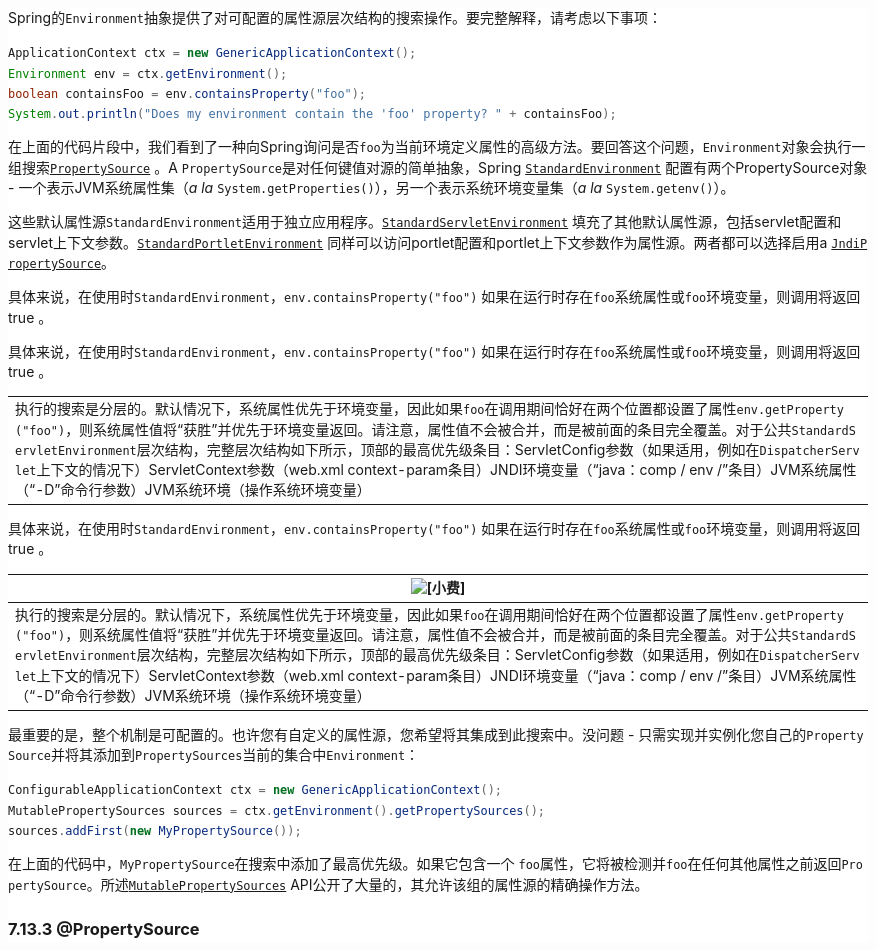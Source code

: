 Spring的`Environment`抽象提供了对可配置的属性源层次结构的搜索操作。要完整解释，请考虑以下事项：

```Java
ApplicationContext ctx = new GenericApplicationContext();
Environment env = ctx.getEnvironment();
boolean containsFoo = env.containsProperty("foo");
System.out.println("Does my environment contain the 'foo' property? " + containsFoo);
```

在上面的代码片段中，我们看到了一种向Spring询问是否`foo`为当前环境定义属性的高级方法。要回答这个问题，`Environment`对象会执行一组搜索[`PropertySource`](https://docs.spring.io/spring-framework/docs/4.3.24.RELEASE/javadoc-api/org/springframework/core/env/PropertySource.html) 。A `PropertySource`是对任何键值对源的简单抽象，Spring [`StandardEnvironment`](https://docs.spring.io/spring-framework/docs/4.3.24.RELEASE/javadoc-api/org/springframework/core/env/StandardEnvironment.html) 配置有两个PropertySource对象 - 一个表示JVM系统属性集（*a la* `System.getProperties()`），另一个表示系统环境变量集（*a la* `System.getenv()`）。

这些默认属性源`StandardEnvironment`适用于独立应用程序。[`StandardServletEnvironment`](https://docs.spring.io/spring-framework/docs/4.3.24.RELEASE/javadoc-api/org/springframework/web/context/support/StandardServletEnvironment.html) 填充了其他默认属性源，包括servlet配置和servlet上下文参数。[`StandardPortletEnvironment`](https://docs.spring.io/spring-framework/docs/4.3.24.RELEASE/javadoc-api/org/springframework/web/portlet/context/StandardPortletEnvironment.html) 同样可以访问portlet配置和portlet上下文参数作为属性源。两者都可以选择启用a [`JndiPropertySource`](https://docs.spring.io/spring-framework/docs/4.3.24.RELEASE/javadoc-api/org/springframework/jndi/JndiPropertySource.html)。

具体来说，在使用时`StandardEnvironment`，`env.containsProperty("foo")` 如果在运行时存在`foo`系统属性或`foo`环境变量，则调用将返回true 。

具体来说，在使用时`StandardEnvironment`，`env.containsProperty("foo")` 如果在运行时存在`foo`系统属性或`foo`环境变量，则调用将返回true 。

|                                                              |
| ------------------------------------------------------------ |
| 执行的搜索是分层的。默认情况下，系统属性优先于环境变量，因此如果`foo`在调用期间恰好在两个位置都设置了属性`env.getProperty("foo")`，则系统属性值将“获胜”并优先于环境变量返回。请注意，属性值不会被合并，而是被前面的条目完全覆盖。对于公共`StandardServletEnvironment`层次结构，完整层次结构如下所示，顶部的最高优先级条目：ServletConfig参数（如果适用，例如在`DispatcherServlet`上下文的情况下）ServletContext参数（web.xml context-param条目）JNDI环境变量（“java：comp / env /”条目）JVM系统属性（“-D”命令行参数）JVM系统环境（操作系统环境变量） |

具体来说，在使用时`StandardEnvironment`，`env.containsProperty("foo")` 如果在运行时存在`foo`系统属性或`foo`环境变量，则调用将返回true 。

| ![[小费]](images/tip.png)                                    |
| ------------------------------------------------------------ |
| 执行的搜索是分层的。默认情况下，系统属性优先于环境变量，因此如果`foo`在调用期间恰好在两个位置都设置了属性`env.getProperty("foo")`，则系统属性值将“获胜”并优先于环境变量返回。请注意，属性值不会被合并，而是被前面的条目完全覆盖。对于公共`StandardServletEnvironment`层次结构，完整层次结构如下所示，顶部的最高优先级条目：ServletConfig参数（如果适用，例如在`DispatcherServlet`上下文的情况下）ServletContext参数（web.xml context-param条目）JNDI环境变量（“java：comp / env /”条目）JVM系统属性（“-D”命令行参数）JVM系统环境（操作系统环境变量） |

最重要的是，整个机制是可配置的。也许您有自定义的属性源，您希望将其集成到此搜索中。没问题 - 只需实现并实例化您自己的`PropertySource`并将其添加到`PropertySources`当前的集合中`Environment`：

```java
ConfigurableApplicationContext ctx = new GenericApplicationContext();
MutablePropertySources sources = ctx.getEnvironment().getPropertySources();
sources.addFirst(new MyPropertySource());
```

在上面的代码中，`MyPropertySource`在搜索中添加了最高优先级。如果它包含一个 `foo`属性，它将被检测并`foo`在任何其他属性之前返回`PropertySource`。所述[`MutablePropertySources`](https://docs.spring.io/spring-framework/docs/4.3.24.RELEASE/javadoc-api/org/springframework/core/env/MutablePropertySources.html) API公开了大量的，其允许该组的属性源的精确操作方法。

### 7.13.3 @PropertySource
